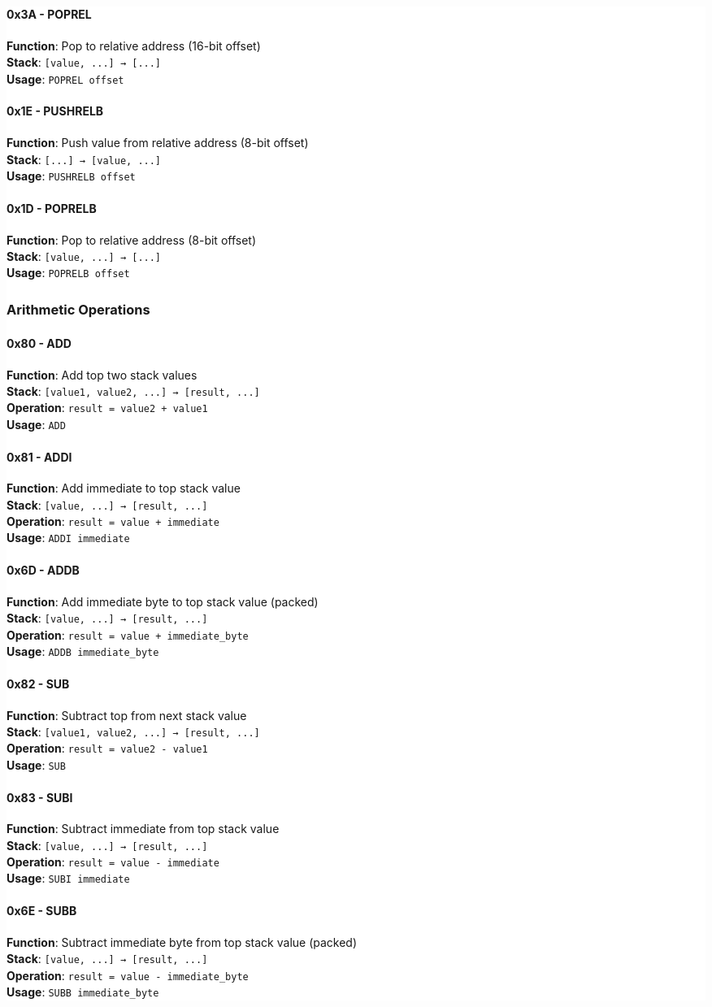 #### 0x3A - POPREL
**Function**: Pop to relative address (16-bit offset)  
**Stack**: `[value, ...] → [...]`  
**Usage**: `POPREL offset`

#### 0x1E - PUSHRELB
**Function**: Push value from relative address (8-bit offset)  
**Stack**: `[...] → [value, ...]`  
**Usage**: `PUSHRELB offset`

#### 0x1D - POPRELB
**Function**: Pop to relative address (8-bit offset)  
**Stack**: `[value, ...] → [...]`  
**Usage**: `POPRELB offset`

### Arithmetic Operations

#### 0x80 - ADD
**Function**: Add top two stack values  
**Stack**: `[value1, value2, ...] → [result, ...]`  
**Operation**: `result = value2 + value1`  
**Usage**: `ADD`

#### 0x81 - ADDI
**Function**: Add immediate to top stack value  
**Stack**: `[value, ...] → [result, ...]`  
**Operation**: `result = value + immediate`  
**Usage**: `ADDI immediate`

#### 0x6D - ADDB
**Function**: Add immediate byte to top stack value (packed)  
**Stack**: `[value, ...] → [result, ...]`  
**Operation**: `result = value + immediate_byte`  
**Usage**: `ADDB immediate_byte`

#### 0x82 - SUB
**Function**: Subtract top from next stack value  
**Stack**: `[value1, value2, ...] → [result, ...]`  
**Operation**: `result = value2 - value1`  
**Usage**: `SUB`

#### 0x83 - SUBI
**Function**: Subtract immediate from top stack value  
**Stack**: `[value, ...] → [result, ...]`  
**Operation**: `result = value - immediate`  
**Usage**: `SUBI immediate`

#### 0x6E - SUBB
**Function**: Subtract immediate byte from top stack value (packed)  
**Stack**: `[value, ...] → [result, ...]`  
**Operation**: `result = value - immediate_byte`  
**Usage**: `SUBB immediate_byte`
